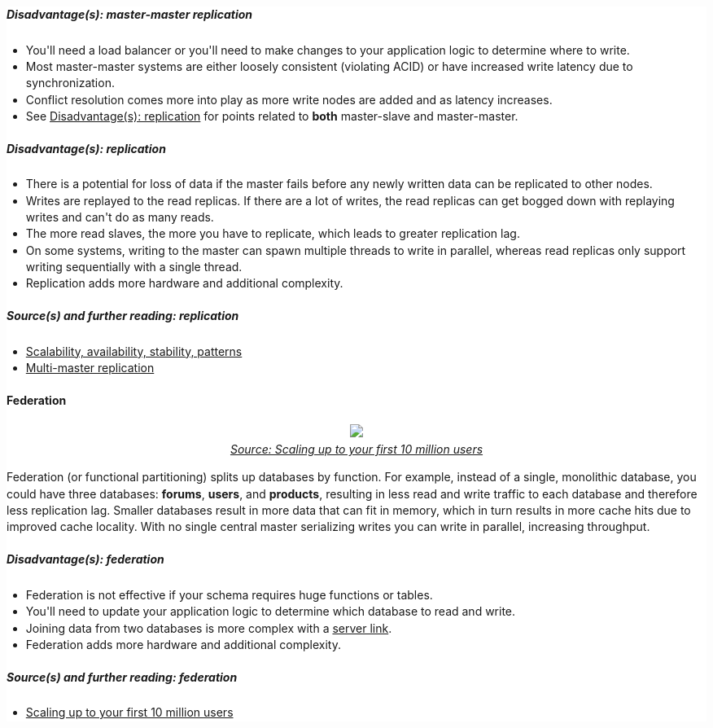 ##### Disadvantage(s): master-master replication

* You'll need a load balancer or you'll need to make changes to your application logic to determine where to write.
* Most master-master systems are either loosely consistent (violating ACID) or have increased write latency due to synchronization.
* Conflict resolution comes more into play as more write nodes are added and as latency increases.
* See [Disadvantage(s): replication](#disadvantages-replication) for points related to **both** master-slave and master-master.

##### Disadvantage(s): replication

* There is a potential for loss of data if the master fails before any newly written data can be replicated to other nodes.
* Writes are replayed to the read replicas.  If there are a lot of writes, the read replicas can get bogged down with replaying writes and can't do as many reads.
* The more read slaves, the more you have to replicate, which leads to greater replication lag.
* On some systems, writing to the master can spawn multiple threads to write in parallel, whereas read replicas only support writing sequentially with a single thread.
* Replication adds more hardware and additional complexity.

##### Source(s) and further reading: replication

* [Scalability, availability, stability, patterns](http://www.slideshare.net/jboner/scalability-availability-stability-patterns/)
* [Multi-master replication](https://en.wikipedia.org/wiki/Multi-master_replication)

#### Federation

<p align="center">
  <img src="http://i.imgur.com/U3qV33e.png">
  <br/>
  <i><a href=https://www.youtube.com/watch?v=w95murBkYmU>Source: Scaling up to your first 10 million users</a></i>
</p>

Federation (or functional partitioning) splits up databases by function.  For example, instead of a single, monolithic database, you could have three databases: **forums**, **users**, and **products**, resulting in less read and write traffic to each database and therefore less replication lag.  Smaller databases result in more data that can fit in memory, which in turn results in more cache hits due to improved cache locality.  With no single central master serializing writes you can write in parallel, increasing throughput.

##### Disadvantage(s): federation

* Federation is not effective if your schema requires huge functions or tables.
* You'll need to update your application logic to determine which database to read and write.
* Joining data from two databases is more complex with a [server link](http://stackoverflow.com/questions/5145637/querying-data-by-joining-two-tables-in-two-database-on-different-servers).
* Federation adds more hardware and additional complexity.

##### Source(s) and further reading: federation

* [Scaling up to your first 10 million users](https://www.youtube.com/watch?v=w95murBkYmU)
